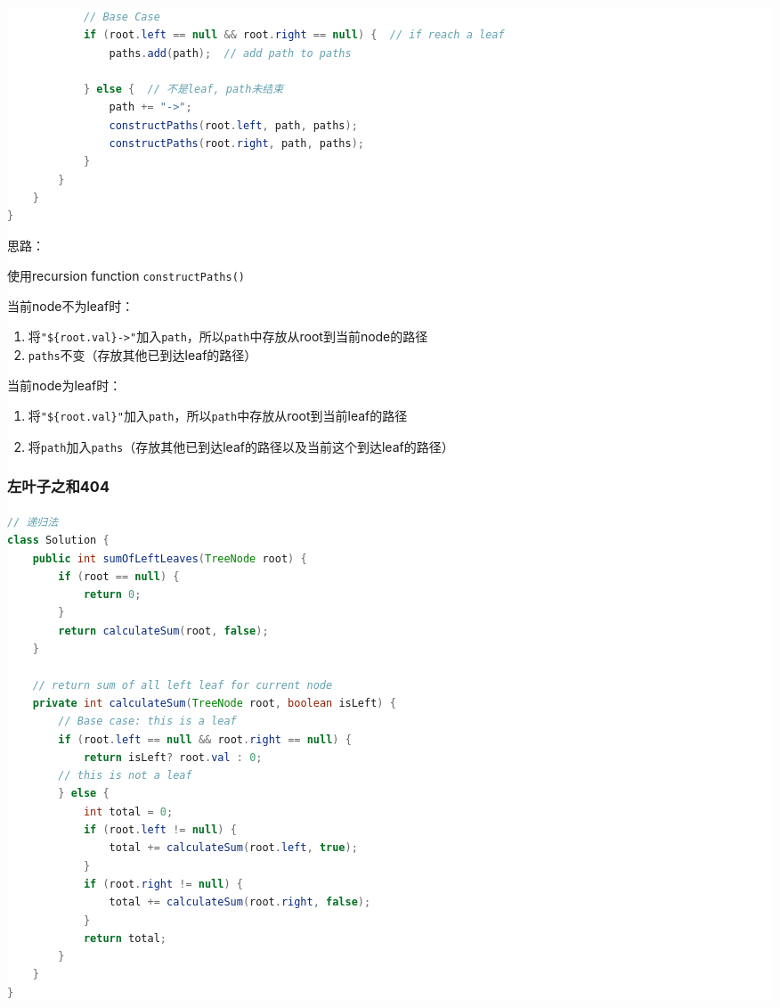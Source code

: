 ``````java
          	// Base Case
            if (root.left == null && root.right == null) {  // if reach a leaf
                paths.add(path);  // add path to paths
              
            } else {  // 不是leaf, path未结束
                path += "->";
                constructPaths(root.left, path, paths);
                constructPaths(root.right, path, paths);
            }
        }
    }
}
``````

思路：

使用recursion function `constructPaths()`

当前node不为leaf时：

1. 将`"${root.val}->"`加入`path`，所以`path`中存放从root到当前node的路径
2. `paths`不变（存放其他已到达leaf的路径）

当前node为leaf时：

1. 将`"${root.val}"`加入`path`，所以`path`中存放从root到当前leaf的路径

2. 将`path`加入`paths`（存放其他已到达leaf的路径以及当前这个到达leaf的路径）

### 左叶子之和404

``````java
// 递归法
class Solution {
    public int sumOfLeftLeaves(TreeNode root) {
        if (root == null) {
            return 0;
        }
        return calculateSum(root, false);
    }

    // return sum of all left leaf for current node
    private int calculateSum(TreeNode root, boolean isLeft) {
        // Base case: this is a leaf
        if (root.left == null && root.right == null) {
            return isLeft? root.val : 0;
        // this is not a leaf
        } else {
            int total = 0;
            if (root.left != null) {
                total += calculateSum(root.left, true);
            }
            if (root.right != null) {
                total += calculateSum(root.right, false);
            }
            return total;
        }
    }
}
``````
